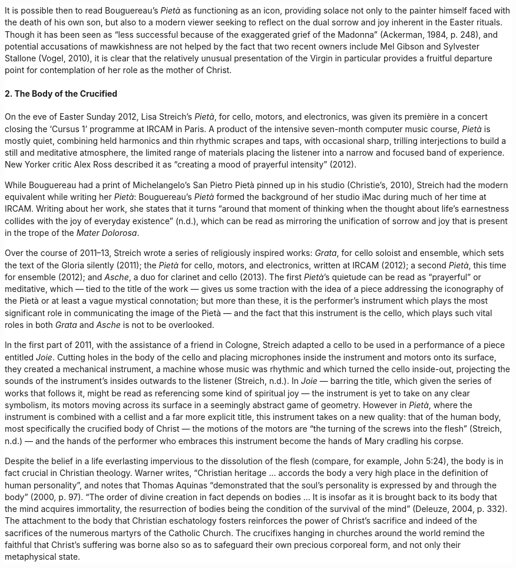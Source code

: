 It is possible then to read Bouguereau’s _Pietà_ as functioning as an icon, providing solace not only to the painter himself faced with the death of his own son, but also to a modern viewer seeking to reflect on the dual sorrow and joy inherent in the Easter rituals. Though it has been seen as “less successful because of the exaggerated grief of the Madonna” (Ackerman, 1984, p. 248), and potential accusations of mawkishness are not helped by the fact that two recent owners include Mel Gibson and Sylvester Stallone (Vogel, 2010), it is clear that the relatively unusual presentation of the Virgin in particular provides a fruitful departure point for contemplation of her role as the mother of Christ.

#### 2. The Body of the Crucified

On the eve of Easter Sunday 2012, Lisa Streich’s _Pietà_, for cello, motors, and electronics, was given its première in a concert closing the ‘Cursus 1’ programme at IRCAM in Paris. A product of the intensive seven-month computer music course, _Pietà_ is mostly quiet, combining held harmonics and thin rhythmic scrapes and taps, with occasional sharp, trilling interjections to build a still and meditative atmosphere, the limited range of materials placing the listener into a narrow and focused band of experience. New Yorker critic Alex Ross described it as “creating a mood of prayerful intensity” (2012).

While Bouguereau had a print of Michelangelo’s San Pietro Pietà pinned up in his studio (Christie’s, 2010), Streich had the modern equivalent while writing her _Pietà_: Bouguereau’s _Pietà_ formed the background of her studio iMac during much of her time at IRCAM. Writing about her work, she states that it turns “around that moment of thinking when the thought about life’s earnestness collides with the joy of everyday existence” (n.d.), which can be read as mirroring the unification of sorrow and joy that is present in the trope of the _Mater Dolorosa_.

Over the course of 2011–13, Streich wrote a series of religiously inspired works: _Grata_, for cello soloist and ensemble, which sets the text of the Gloria silently (2011); the _Pietà_ for cello, motors, and electronics, written at IRCAM (2012); a second _Pietà_, this time for ensemble (2012); and _Asche_, a duo for clarinet and cello (2013). The first _Pietà_’s quietude can be read as “prayerful” or meditative, which — tied to the title of the work — gives us some traction with the idea of a piece addressing the iconography of the Pietà or at least a vague mystical connotation; but more than these, it is the performer’s instrument which plays the most significant role in communicating the image of the Pietà — and the fact that this instrument is the cello, which plays such vital roles in both _Grata_ and _Asche_ is not to be overlooked.

In the first part of 2011, with the assistance of a friend in Cologne, Streich adapted a cello to be used in a performance of a piece entitled _Joie_. Cutting holes in the body of the cello and placing microphones inside the instrument and motors onto its surface, they created a mechanical instrument, a machine whose music was rhythmic and which turned the cello inside-out, projecting the sounds of the instrument’s insides outwards to the listener (Streich, n.d.). In _Joie_ — barring the title, which given the series of works that follows it, might be read as referencing some kind of spiritual joy — the instrument is yet to take on any clear symbolism, its motors moving across its surface in a seemingly abstract game of geometry. However in _Pietà_, where the instrument is combined with a cellist and a far more explicit title, this instrument takes on a new quality: that of the human body, most specifically the crucified body of Christ — the motions of the motors are “the turning of the screws into the flesh” (Streich, n.d.) — and the hands of the performer who embraces this instrument become the hands of Mary cradling his corpse.

Despite the belief in a life everlasting impervious to the dissolution of the flesh (compare, for example, John 5:24), the body is in fact crucial in Christian theology. Warner writes, “Christian heritage … accords the body a very high place in the definition of human personality”, and notes that Thomas Aquinas “demonstrated that the soul’s personality is expressed by and through the body” (2000, p. 97). “The order of divine creation in fact depends on bodies … It is insofar as it is brought back to its body that the mind acquires immortality, the resurrection of bodies being the condition of the survival of the mind” (Deleuze, 2004, p. 332). The attachment to the body that Christian eschatology fosters reinforces the power of Christ’s sacrifice and indeed of the sacrifices of the numerous martyrs of the Catholic Church. The crucifixes hanging in churches around the world remind the faithful that Christ’s suffering was borne also so as to safeguard their own precious corporeal form, and not only their metaphysical state.
